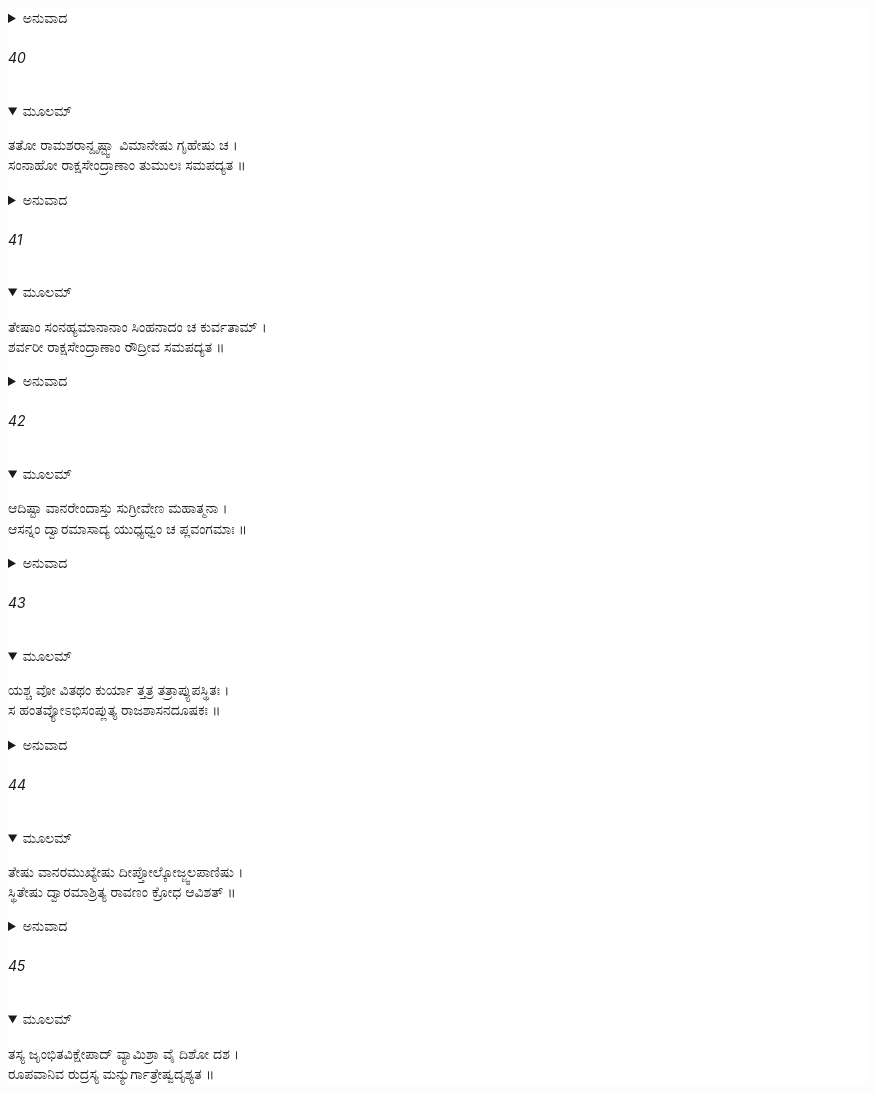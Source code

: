 <details><summary>ಅನುವಾದ</summary></details>

###### 40


<details open><summary>ಮೂಲಮ್</summary>

ತತೋ ರಾಮಶರಾನ್ದೃಷ್ಟ್ವಾ ವಿಮಾನೇಷು ಗೃಹೇಷು ಚ ।  
ಸಂನಾಹೋ ರಾಕ್ಷಸೇಂದ್ರಾಣಾಂ ತುಮುಲಃ ಸಮಪದ್ಯತ ॥
</details>

<details><summary>ಅನುವಾದ</summary></details>

###### 41


<details open><summary>ಮೂಲಮ್</summary>

ತೇಷಾಂ ಸಂನಹ್ಯಮಾನಾನಾಂ ಸಿಂಹನಾದಂ ಚ ಕುರ್ವತಾಮ್ ।  
ಶರ್ವರೀ ರಾಕ್ಷಸೇಂದ್ರಾಣಾಂ ರೌದ್ರೀವ ಸಮಪದ್ಯತ ॥
</details>

<details><summary>ಅನುವಾದ</summary></details>

###### 42


<details open><summary>ಮೂಲಮ್</summary>

ಆದಿಷ್ಟಾ ವಾನರೇಂದಾಸ್ತು ಸುಗ್ರೀವೇಣ ಮಹಾತ್ಮನಾ ।  
ಆಸನ್ನಂ ದ್ವಾರಮಾಸಾದ್ಯ ಯುಧ್ಯಧ್ವಂ ಚ ಪ್ಲವಂಗಮಾಃ ॥
</details>

<details><summary>ಅನುವಾದ</summary></details>

###### 43


<details open><summary>ಮೂಲಮ್</summary>

ಯಶ್ಚ ವೋ ವಿತಥಂ ಕುರ್ಯಾ ತ್ತತ್ರ ತತ್ರಾಪ್ಯುಪಸ್ಥಿತಃ ।  
ಸ ಹಂತವ್ಯೋಽಭಿಸಂಪ್ಲುತ್ಯ ರಾಜಶಾಸನದೂಷಕಃ ॥
</details>

<details><summary>ಅನುವಾದ</summary></details>

###### 44


<details open><summary>ಮೂಲಮ್</summary>

ತೇಷು ವಾನರಮುಖ್ಯೇಷು ದೀಪ್ತೋಲ್ಕೋಜ್ಜ್ವಲಪಾಣಿಷು ।  
ಸ್ಥಿತೇಷು ದ್ವಾರಮಾಶ್ರಿತ್ಯ ರಾವಣಂ ಕ್ರೋಧ ಆವಿಶತ್ ॥
</details>

<details><summary>ಅನುವಾದ</summary></details>

###### 45


<details open><summary>ಮೂಲಮ್</summary>

ತಸ್ಯ ಜೃಂಭಿತವಿಕ್ಷೇಪಾದ್ ವ್ಯಾಮಿಶ್ರಾ ವೈ ದಿಶೋ ದಶ ।  
ರೂಪವಾನಿವ ರುದ್ರಸ್ಯ ಮನ್ಯುರ್ಗಾತ್ರೇಷ್ವದೃಶ್ಯತ ॥
</details>
